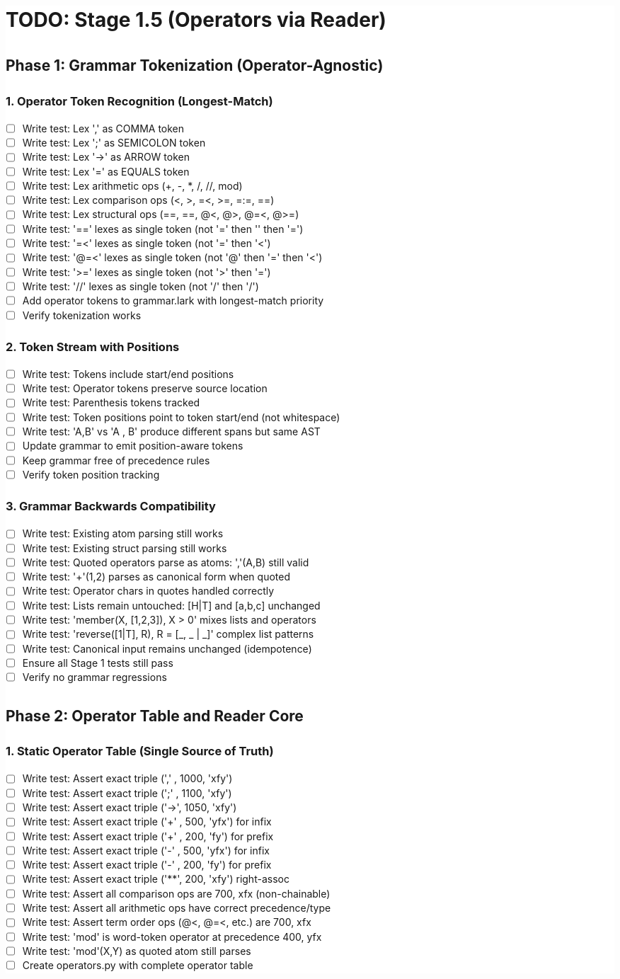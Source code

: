 # TODO: Stage 1.5 (Operators via Reader)

## Phase 1: Grammar Tokenization (Operator-Agnostic)

### 1. Operator Token Recognition (Longest-Match)
- [ ] Write test: Lex ',' as COMMA token
- [ ] Write test: Lex ';' as SEMICOLON token
- [ ] Write test: Lex '->' as ARROW token
- [ ] Write test: Lex '=' as EQUALS token
- [ ] Write test: Lex arithmetic ops (+, -, *, /, //, mod)
- [ ] Write test: Lex comparison ops (<, >, =<, >=, =:=, =\=)
- [ ] Write test: Lex structural ops (==, \==, @<, @>, @=<, @>=)
- [ ] Write test: '=\=' lexes as single token (not '=' then '\' then '=')
- [ ] Write test: '=<' lexes as single token (not '=' then '<')
- [ ] Write test: '@=<' lexes as single token (not '@' then '=' then '<')
- [ ] Write test: '>=' lexes as single token (not '>' then '=')
- [ ] Write test: '//' lexes as single token (not '/' then '/')
- [ ] Add operator tokens to grammar.lark with longest-match priority
- [ ] Verify tokenization works

### 2. Token Stream with Positions
- [ ] Write test: Tokens include start/end positions
- [ ] Write test: Operator tokens preserve source location
- [ ] Write test: Parenthesis tokens tracked
- [ ] Write test: Token positions point to token start/end (not whitespace)
- [ ] Write test: 'A,B' vs 'A , B' produce different spans but same AST
- [ ] Update grammar to emit position-aware tokens
- [ ] Keep grammar free of precedence rules
- [ ] Verify token position tracking

### 3. Grammar Backwards Compatibility
- [ ] Write test: Existing atom parsing still works
- [ ] Write test: Existing struct parsing still works  
- [ ] Write test: Quoted operators parse as atoms: ','(A,B) still valid
- [ ] Write test: '+'(1,2) parses as canonical form when quoted
- [ ] Write test: Operator chars in quotes handled correctly
- [ ] Write test: Lists remain untouched: [H|T] and [a,b,c] unchanged
- [ ] Write test: 'member(X, [1,2,3]), X > 0' mixes lists and operators
- [ ] Write test: 'reverse([1|T], R), R = [_, _ | _]' complex list patterns
- [ ] Write test: Canonical input remains unchanged (idempotence)
- [ ] Ensure all Stage 1 tests still pass
- [ ] Verify no grammar regressions

## Phase 2: Operator Table and Reader Core

### 1. Static Operator Table (Single Source of Truth)
- [ ] Write test: Assert exact triple (',' , 1000, 'xfy')
- [ ] Write test: Assert exact triple (';' , 1100, 'xfy')
- [ ] Write test: Assert exact triple ('->', 1050, 'xfy')
- [ ] Write test: Assert exact triple ('+' , 500, 'yfx') for infix
- [ ] Write test: Assert exact triple ('+' , 200, 'fy') for prefix
- [ ] Write test: Assert exact triple ('-' , 500, 'yfx') for infix
- [ ] Write test: Assert exact triple ('-' , 200, 'fy') for prefix
- [ ] Write test: Assert exact triple ('**', 200, 'xfy') right-assoc
- [ ] Write test: Assert all comparison ops are 700, xfx (non-chainable)
- [ ] Write test: Assert all arithmetic ops have correct precedence/type
- [ ] Write test: Assert term order ops (@<, @=<, etc.) are 700, xfx
- [ ] Write test: 'mod' is word-token operator at precedence 400, yfx
- [ ] Write test: 'mod'(X,Y) as quoted atom still parses
- [ ] Create operators.py with complete operator table